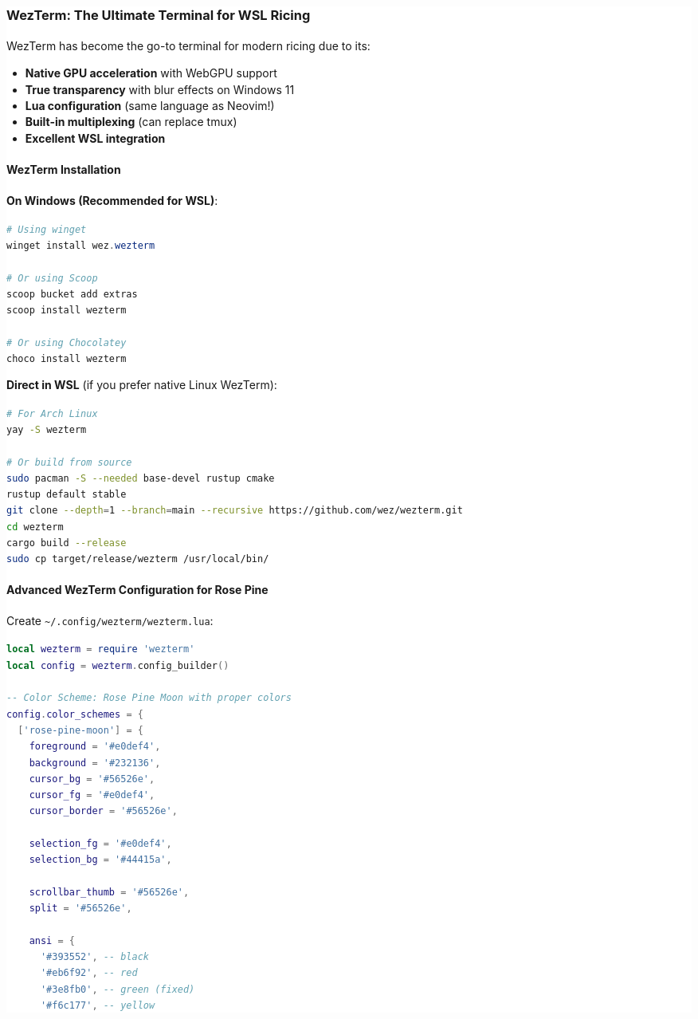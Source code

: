 ### WezTerm: The Ultimate Terminal for WSL Ricing

WezTerm has become the go-to terminal for modern ricing due to its:
- **Native GPU acceleration** with WebGPU support
- **True transparency** with blur effects on Windows 11
- **Lua configuration** (same language as Neovim!)
- **Built-in multiplexing** (can replace tmux)
- **Excellent WSL integration**

#### WezTerm Installation

**On Windows (Recommended for WSL)**:
```powershell
# Using winget
winget install wez.wezterm

# Or using Scoop
scoop bucket add extras
scoop install wezterm

# Or using Chocolatey
choco install wezterm
```

**Direct in WSL** (if you prefer native Linux WezTerm):
```bash
# For Arch Linux
yay -S wezterm

# Or build from source
sudo pacman -S --needed base-devel rustup cmake
rustup default stable
git clone --depth=1 --branch=main --recursive https://github.com/wez/wezterm.git
cd wezterm
cargo build --release
sudo cp target/release/wezterm /usr/local/bin/
```

#### Advanced WezTerm Configuration for Rose Pine

Create `~/.config/wezterm/wezterm.lua`:

```lua
local wezterm = require 'wezterm'
local config = wezterm.config_builder()

-- Color Scheme: Rose Pine Moon with proper colors
config.color_schemes = {
  ['rose-pine-moon'] = {
    foreground = '#e0def4',
    background = '#232136',
    cursor_bg = '#56526e',
    cursor_fg = '#e0def4',
    cursor_border = '#56526e',
    
    selection_fg = '#e0def4',
    selection_bg = '#44415a',
    
    scrollbar_thumb = '#56526e',
    split = '#56526e',
    
    ansi = {
      '#393552', -- black
      '#eb6f92', -- red
      '#3e8fb0', -- green (fixed)
      '#f6c177', -- yellow
```